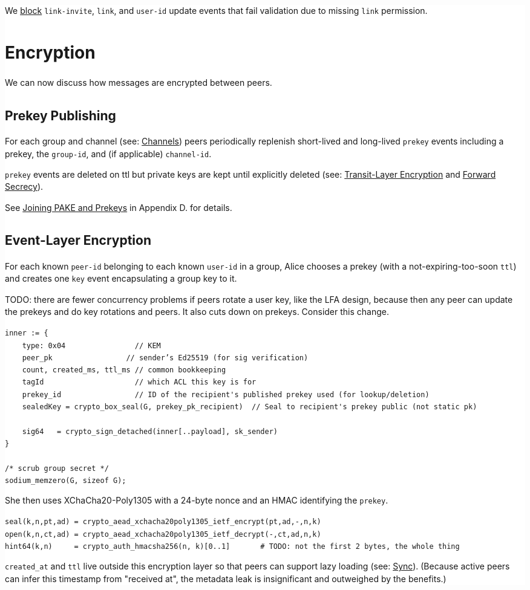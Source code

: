 We [block](#blocking-and-unblocking) `link-invite`, `link`, and `user-id` update events that fail validation due to missing `link` permission.

# Encryption

We can now discuss how messages are encrypted between peers.

## Prekey Publishing

For each group and channel (see: [Channels](#channels)) peers periodically replenish short-lived and long-lived `prekey` events including a prekey, the `group-id`, and (if applicable) `channel-id`.

`prekey` events are deleted on ttl but private keys are kept until explicitly deleted (see: [Transit-Layer Encryption](#transit-layer-encryption) and [Forward Secrecy](#forward-secrecy)).

See [Joining PAKE and Prekeys](#joining-pake-and-prekeys) in Appendix D. for details.

## Event-Layer Encryption

For each known `peer-id` belonging to each known `user-id` in a group, Alice chooses a prekey (with a not-expiring-too-soon `ttl`) and creates one `key` event encapsulating a group key to it.

TODO: there are fewer concurrency problems if peers rotate a user key, like the LFA design, because then any peer can update the prekeys and do key rotations and peers. It also cuts down on prekeys. Consider this change.  

```
inner := {
    type: 0x04                // KEM
    peer_pk                 // sender’s Ed25519 (for sig verification)
    count, created_ms, ttl_ms // common bookkeeping
    tagId                     // which ACL this key is for
    prekey_id                 // ID of the recipient's published prekey used (for lookup/deletion)
    sealedKey = crypto_box_seal(G, prekey_pk_recipient)  // Seal to recipient's prekey public (not static pk)
    
    sig64   = crypto_sign_detached(inner[..payload], sk_sender)
}

/* scrub group secret */
sodium_memzero(G, sizeof G);
``` 

She then uses XChaCha20-Poly1305 with a 24-byte nonce and an HMAC identifying the `prekey`.

```
seal(k,n,pt,ad) = crypto_aead_xchacha20poly1305_ietf_encrypt(pt,ad,-,n,k)
open(k,n,ct,ad) = crypto_aead_xchacha20poly1305_ietf_decrypt(-,ct,ad,n,k)
hint64(k,n)     = crypto_auth_hmacsha256(n, k)[0..1]       # TODO: not the first 2 bytes, the whole thing
```

`created_at` and `ttl` live outside this encryption layer so that peers can support lazy loading (see: [Sync](#Sync)). (Because active peers can infer this timestamp from "received at", the metadata leak is insignificant and outweighed by the benefits.)
